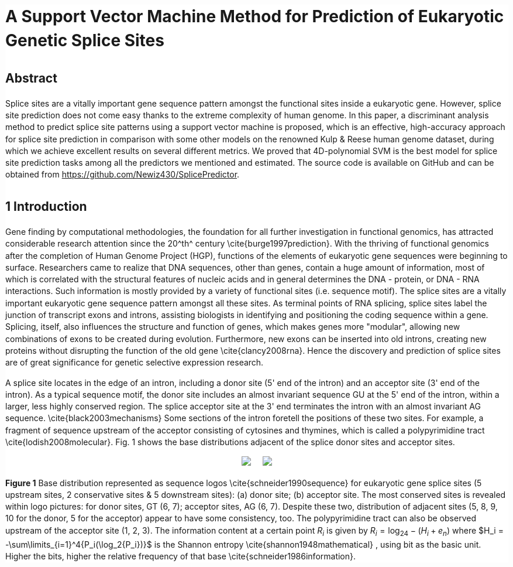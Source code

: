 

# A Support Vector Machine Method for Prediction of Eukaryotic Genetic Splice Sites

## Abstract

Splice sites are a vitally important gene sequence pattern amongst the functional sites inside a eukaryotic gene. However, splice site prediction does not come easy thanks to the extreme complexity of human genome. In this paper, a discriminant analysis method to predict splice site patterns using a support vector machine is proposed, which is an effective, high-accuracy approach for splice site prediction in comparison with some other models on the renowned Kulp \& Reese human genome dataset, during which we achieve excellent results on several different metrics. We proved that 4D-polynomial SVM is the best model for splice site prediction tasks among all the predictors we mentioned and estimated. The source code is available on GitHub and can be obtained from https://github.com/Newiz430/SplicePredictor. 

## 1 Introduction

Gene finding by computational methodologies, the foundation for all further investigation in functional genomics, has attracted considerable research attention since the 20^th^ century \cite{burge1997prediction}. With the thriving of functional genomics after the completion of Human Genome Project (HGP), functions of the elements of eukaryotic gene sequences were beginning to surface. Researchers came to realize that DNA sequences, other than genes, contain a huge amount of information, most of which is correlated with the structural features of nucleic acids and in general determines the DNA - protein, or DNA - RNA interactions. Such information is mostly provided by a variety of functional sites (i.e. sequence motif). The splice sites are a vitally important eukaryotic gene sequence pattern amongst all these sites. As terminal points of RNA splicing, splice sites label the junction of transcript exons and introns, assisting biologists in identifying and positioning the coding sequence within a gene. Splicing, itself, also influences the structure and function of genes, which makes genes more "modular", allowing new combinations of exons to be created during evolution. Furthermore, new exons can be inserted into old introns, creating new proteins without disrupting the function of the old gene \cite{clancy2008rna}. Hence the discovery and prediction of splice sites are of great significance for genetic selective expression research. 

A splice site locates in the edge of an intron, including a donor site (5' end of the intron) and an acceptor site (3' end of the intron). As a typical sequence motif, the donor site includes an almost invariant sequence GU at the 5' end of the intron, within a larger, less highly conserved region. The splice acceptor site at the 3' end terminates the intron with an almost invariant AG sequence. \cite{black2003mechanisms} Some sections of the intron foretell the positions of these two sites. For example, a fragment of sequence upstream of the acceptor consisting of cytosines and thymines, which is called a polypyrimidine tract \cite{lodish2008molecular}. Fig. 1 shows the base distributions adjacent of the splice donor sites and acceptor sites. 

<center class = "half" > 
    <img src = "D:\Project\SplicePredictor\Pics\donor\logo.png" width = "500">
    <img src = "D:\Project\SplicePredictor\Pics\acceptor\logo.png" width = "500">
</center>

**Figure 1** Base distribution represented as sequence logos \cite{schneider1990sequence} for eukaryotic gene splice sites (5 upstream sites, 2 conservative sites \& 5 downstream sites): (a) donor site; (b) acceptor site. The most conserved sites is revealed within logo pictures: for donor sites, GT (6, 7); acceptor sites, AG (6, 7). Despite these two, distribution of adjacent sites (5, 8, 9, 10 for the donor, 5 for the acceptor) appear to have some consistency, too. The polypyrimidine tract can also be observed upstream of the acceptor site (1, 2, 3). The information content at a certain point $R_i$ is given by $R_i = \log_24 - (H_i + e_n)$ where $H_i = -\sum\limits_{i=1}^4{P_i(\log_2{P_i})}$ is the Shannon entropy \cite{shannon1948mathematical} , using bit as the basic unit. Higher the bits, higher the relative frequency of that base \cite{schneider1986information}. 
